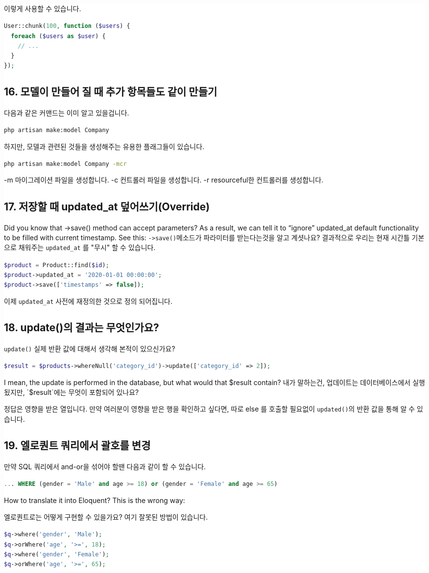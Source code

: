이렇게 사용할 수 있습니다.
```php
User::chunk(100, function ($users) {
  foreach ($users as $user) {
    // ...
  }
});
```

## 16. 모델이 만들어 질 때 추가 항목들도 같이 만들기
다음과 같은 커맨드는 이미 알고 있을겁니다.
```bash
php artisan make:model Company
```

하지만, 모델과 관련된 것들을 생성해주는 유용한 플래그들이 있습니다.
```bash
php artisan make:model Company -mcr
```
-m 마이그레이션 파일을 생성합니다.
-c 컨트롤러 파일을 생성합니다.
-r resourceful한 컨트롤러를 생성합니다.

## 17. 저장할 때 updated_at 덮어쓰기(Override)
Did you know that ->save() method can accept parameters? As a result, we can tell it to “ignore” updated_at default functionality to be filled with current timestamp. See this:
`->save()`메소드가 파라미터를 받는다는것을 알고 계셧나요? 결과적으로 우리는 현재 시간틀 기본으로 채워주는 `updated_at` 를 "무시" 할 수 있습니다.

```php
$product = Product::find($id);
$product->updated_at = '2020-01-01 00:00:00';
$product->save(['timestamps' => false]);
```
이제 `updated_at` 사전에 재정의한 것으로 정의 되어집니다.

## 18. update()의 결과는 무엇인가요?
`update()` 실제 반환 값에 대해서 생각해 본적이 있으신가요?
```php
$result = $products->whereNull('category_id')->update(['category_id' => 2]);
```
I mean, the update is performed in the database, but what would that $result contain?
내가 말하는건, 업데이트는 데이터베이스에서 실행됬지만, `$result`에는 무엇이 포함되어 있나요?

정답은 영향을 받은 열입니다. 만약 여러분이 영향을 받은 행을 확인하고 싶다면, 따로 else 를 호출할 필요없이 `updated()`의 반환 값을 통해 알 수 있습니다.
## 19. 엘로퀀트 쿼리에서 괄호를 변경
만약 SQL 쿼리에서 and-or을 섞어야 할땐 다음과 같이 할 수 있습니다.
```sql
... WHERE (gender = 'Male' and age >= 18) or (gender = 'Female' and age >= 65)
```
How to translate it into Eloquent? This is the wrong way:

엘로퀀트로는 어떻게 구현할 수 있을가요? 여기 잘못된 방법이 있습니다.
```php
$q->where('gender', 'Male');
$q->orWhere('age', '>=', 18);
$q->where('gender', 'Female');
$q->orWhere('age', '>=', 65);
```
